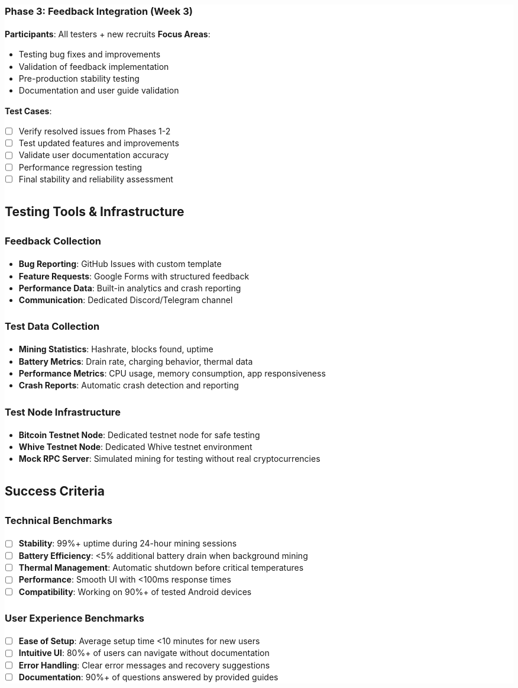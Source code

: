 ### Phase 3: Feedback Integration (Week 3)
**Participants**: All testers + new recruits
**Focus Areas**:
- Testing bug fixes and improvements
- Validation of feedback implementation
- Pre-production stability testing
- Documentation and user guide validation

**Test Cases**:
- [ ] Verify resolved issues from Phases 1-2
- [ ] Test updated features and improvements
- [ ] Validate user documentation accuracy
- [ ] Performance regression testing
- [ ] Final stability and reliability assessment

## Testing Tools & Infrastructure

### Feedback Collection
- **Bug Reporting**: GitHub Issues with custom template
- **Feature Requests**: Google Forms with structured feedback
- **Performance Data**: Built-in analytics and crash reporting
- **Communication**: Dedicated Discord/Telegram channel

### Test Data Collection
- **Mining Statistics**: Hashrate, blocks found, uptime
- **Battery Metrics**: Drain rate, charging behavior, thermal data
- **Performance Metrics**: CPU usage, memory consumption, app responsiveness
- **Crash Reports**: Automatic crash detection and reporting

### Test Node Infrastructure
- **Bitcoin Testnet Node**: Dedicated testnet node for safe testing
- **Whive Testnet Node**: Dedicated Whive testnet environment
- **Mock RPC Server**: Simulated mining for testing without real cryptocurrencies

## Success Criteria

### Technical Benchmarks
- [ ] **Stability**: 99%+ uptime during 24-hour mining sessions
- [ ] **Battery Efficiency**: <5% additional battery drain when background mining
- [ ] **Thermal Management**: Automatic shutdown before critical temperatures
- [ ] **Performance**: Smooth UI with <100ms response times
- [ ] **Compatibility**: Working on 90%+ of tested Android devices

### User Experience Benchmarks
- [ ] **Ease of Setup**: Average setup time <10 minutes for new users
- [ ] **Intuitive UI**: 80%+ of users can navigate without documentation
- [ ] **Error Handling**: Clear error messages and recovery suggestions
- [ ] **Documentation**: 90%+ of questions answered by provided guides
